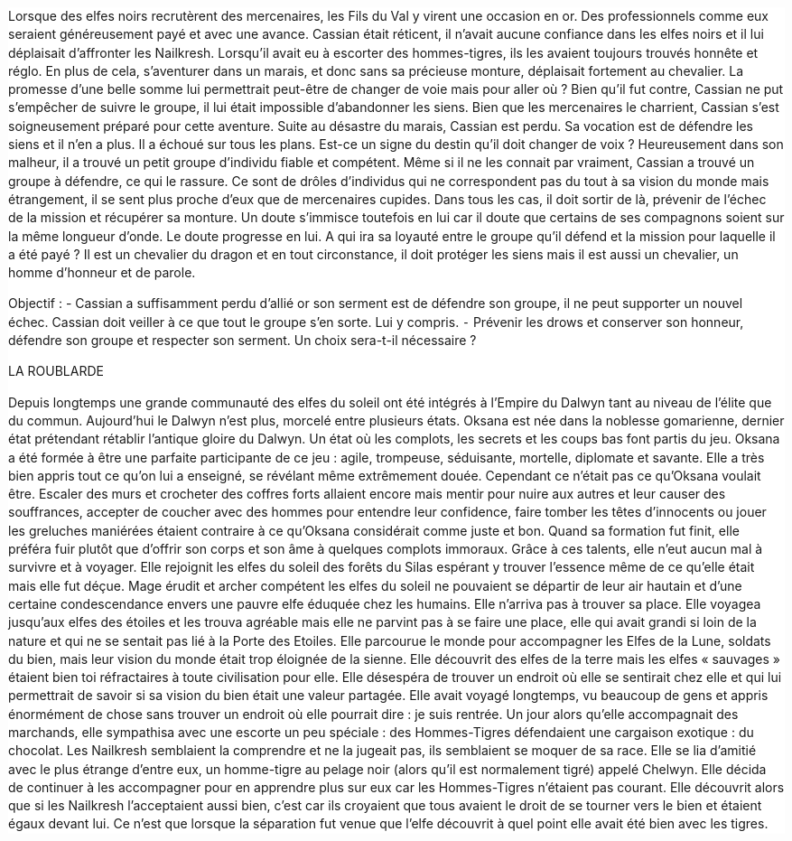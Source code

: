 Lorsque des elfes noirs recrutèrent des mercenaires, les Fils du Val y virent une occasion en or. Des professionnels comme eux seraient généreusement payé et avec une avance. Cassian était réticent, il n’avait aucune confiance dans les elfes noirs et il lui déplaisait d’affronter les Nailkresh. Lorsqu’il avait eu à escorter des hommes-tigres, ils les avaient toujours trouvés honnête et réglo. En plus de cela, s’aventurer dans un marais, et donc sans sa précieuse monture, déplaisait fortement au chevalier. La promesse d’une belle somme lui permettrait peut-être de changer de voie mais pour aller où ? Bien qu’il fut contre, Cassian ne put s’empêcher de suivre le groupe, il lui était impossible d’abandonner les siens. Bien que les mercenaires le charrient, Cassian s’est soigneusement préparé pour cette aventure. 
Suite au désastre du marais, Cassian est perdu. Sa vocation est de défendre les siens et il n’en a plus. Il a échoué sur tous les plans. Est-ce un signe du destin qu’il doit changer de voix ? Heureusement dans son malheur, il a trouvé un petit groupe d’individu fiable et compétent. Même si il ne les connait par vraiment, Cassian a trouvé un groupe à défendre, ce qui le rassure. Ce sont de drôles d’individus qui ne correspondent pas du tout à sa vision du monde mais étrangement, il se sent plus proche d’eux que de mercenaires cupides.
Dans tous les cas, il doit sortir de là, prévenir de l’échec de la mission et récupérer sa monture. Un doute s’immisce toutefois en lui car il doute que certains de ses compagnons soient sur la même longueur d’onde. Le doute progresse en lui. A qui ira sa loyauté entre le groupe qu’il défend et la mission pour laquelle il a été payé ? Il est un chevalier du dragon et en tout circonstance, il doit protéger les siens mais il est aussi un chevalier, un homme d’honneur et de parole.

Objectif : - Cassian a suffisamment perdu d’allié or son serment est de défendre son groupe, il ne peut supporter un nouvel échec. Cassian doit veiller à ce que tout le groupe s’en sorte. Lui y compris.
	⁃	Prévenir les drows et conserver son honneur, défendre son groupe et respecter son serment. Un choix sera-t-il nécessaire ?






LA ROUBLARDE

Depuis longtemps une grande communauté des elfes du soleil ont été intégrés à l’Empire du Dalwyn tant au niveau de l’élite que du commun. Aujourd’hui le Dalwyn n’est plus, morcelé entre plusieurs états. Oksana est née dans la noblesse gomarienne, dernier état prétendant rétablir l’antique gloire du Dalwyn. Un état où les complots, les secrets et les coups bas font partis du jeu. Oksana a été formée à être une parfaite participante de ce jeu : agile, trompeuse, séduisante, mortelle, diplomate et savante. Elle a très bien appris tout ce qu’on lui a enseigné, se révélant même extrêmement douée. Cependant ce n’était pas ce qu’Oksana voulait être. Escaler des murs et crocheter des coffres forts allaient encore mais mentir pour nuire aux autres et leur causer des souffrances, accepter de coucher avec des hommes pour entendre leur confidence, faire tomber les têtes d’innocents ou jouer les greluches maniérées étaient contraire à ce qu’Oksana considérait comme juste et bon. Quand sa formation fut finit, elle préféra fuir plutôt que d’offrir son corps et son âme à quelques complots immoraux.
Grâce à ces talents, elle n’eut aucun mal à survivre et à voyager. Elle rejoignit les elfes du soleil des forêts du Silas espérant y trouver l’essence même de ce qu’elle était mais elle fut déçue. Mage érudit et archer compétent les elfes du soleil ne pouvaient se départir de leur air hautain et d’une certaine condescendance envers une pauvre elfe éduquée chez les humains. Elle n’arriva pas à trouver sa place. Elle voyagea jusqu’aux elfes des étoiles et les trouva agréable mais elle ne parvint pas à se faire une place, elle qui avait grandi si loin de la nature et qui ne se sentait pas lié à la Porte des Etoiles. Elle parcourue le monde pour accompagner les Elfes de la Lune, soldats du bien, mais leur vision du monde était trop éloignée de la sienne. Elle découvrit des elfes de la terre mais les elfes « sauvages » étaient bien toi réfractaires à toute civilisation pour elle. Elle désespéra de trouver un endroit où elle se sentirait chez elle et qui lui permettrait de savoir si sa vision du bien était une valeur partagée. Elle avait voyagé longtemps, vu beaucoup de gens et appris énormément de chose sans trouver un endroit où elle pourrait dire : je suis rentrée.
Un jour alors qu’elle accompagnait des marchands, elle sympathisa avec une escorte un peu spéciale : des Hommes-Tigres défendaient une cargaison exotique : du chocolat. Les Nailkresh semblaient la comprendre et ne la jugeait pas, ils semblaient se moquer de sa race. Elle se lia d’amitié avec le plus étrange d’entre eux, un homme-tigre au pelage noir (alors qu’il est normalement tigré) appelé Chelwyn. Elle décida de continuer à les accompagner pour en apprendre plus sur eux car les Hommes-Tigres n’étaient pas courant. Elle découvrit alors que si les Nailkresh l’acceptaient aussi bien, c’est car ils croyaient que tous avaient le droit de se tourner vers le bien et étaient égaux devant lui. Ce n’est que lorsque la séparation fut venue que l’elfe découvrit à quel point elle avait été bien avec les tigres. 
